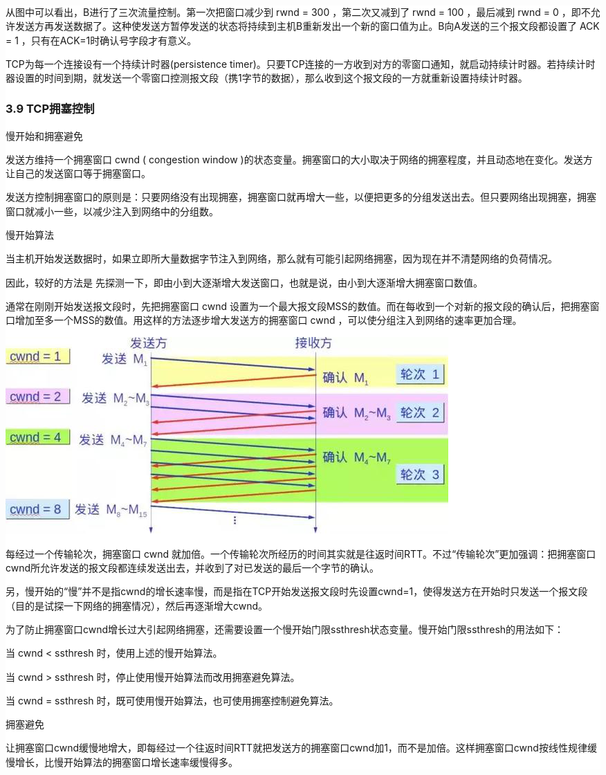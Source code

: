 从图中可以看出，B进行了三次流量控制。第一次把窗口减少到 rwnd = 300 ，第二次又减到了 rwnd = 100 ，最后减到 rwnd = 0 ，即不允许发送方再发送数据了。这种使发送方暂停发送的状态将持续到主机B重新发出一个新的窗口值为止。B向A发送的三个报文段都设置了 ACK = 1 ，只有在ACK=1时确认号字段才有意义。

TCP为每一个连接设有一个持续计时器(persistence timer)。只要TCP连接的一方收到对方的零窗口通知，就启动持续计时器。若持续计时器设置的时间到期，就发送一个零窗口控测报文段（携1字节的数据），那么收到这个报文段的一方就重新设置持续计时器。

### 3.9 TCP拥塞控制

慢开始和拥塞避免

发送方维持一个拥塞窗口 cwnd ( congestion window )的状态变量。拥塞窗口的大小取决于网络的拥塞程度，并且动态地在变化。发送方让自己的发送窗口等于拥塞窗口。

发送方控制拥塞窗口的原则是：只要网络没有出现拥塞，拥塞窗口就再增大一些，以便把更多的分组发送出去。但只要网络出现拥塞，拥塞窗口就减小一些，以减少注入到网络中的分组数。

慢开始算法

当主机开始发送数据时，如果立即所大量数据字节注入到网络，那么就有可能引起网络拥塞，因为现在并不清楚网络的负荷情况。

因此，较好的方法是 先探测一下，即由小到大逐渐增大发送窗口，也就是说，由小到大逐渐增大拥塞窗口数值。

通常在刚刚开始发送报文段时，先把拥塞窗口 cwnd 设置为一个最大报文段MSS的数值。而在每收到一个对新的报文段的确认后，把拥塞窗口增加至多一个MSS的数值。用这样的方法逐步增大发送方的拥塞窗口 cwnd ，可以使分组注入到网络的速率更加合理。

![慢开始算法|500](附件/慢开始算法.png)

每经过一个传输轮次，拥塞窗口 cwnd 就加倍。一个传输轮次所经历的时间其实就是往返时间RTT。不过“传输轮次”更加强调：把拥塞窗口cwnd所允许发送的报文段都连续发送出去，并收到了对已发送的最后一个字节的确认。

另，慢开始的“慢”并不是指cwnd的增长速率慢，而是指在TCP开始发送报文段时先设置cwnd=1，使得发送方在开始时只发送一个报文段（目的是试探一下网络的拥塞情况），然后再逐渐增大cwnd。

为了防止拥塞窗口cwnd增长过大引起网络拥塞，还需要设置一个慢开始门限ssthresh状态变量。慢开始门限ssthresh的用法如下：

当 cwnd < ssthresh 时，使用上述的慢开始算法。

当 cwnd > ssthresh 时，停止使用慢开始算法而改用拥塞避免算法。

当 cwnd = ssthresh 时，既可使用慢开始算法，也可使用拥塞控制避免算法。

拥塞避免

让拥塞窗口cwnd缓慢地增大，即每经过一个往返时间RTT就把发送方的拥塞窗口cwnd加1，而不是加倍。这样拥塞窗口cwnd按线性规律缓慢增长，比慢开始算法的拥塞窗口增长速率缓慢得多。
